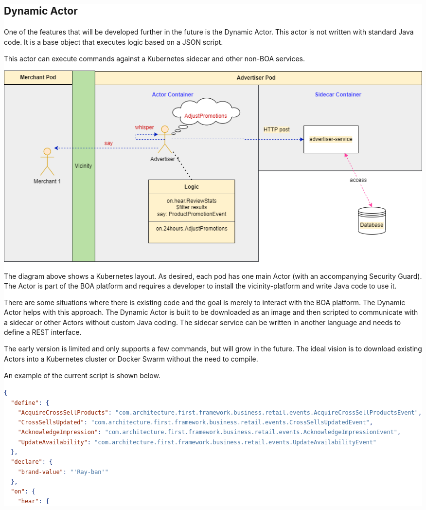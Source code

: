 
## Dynamic Actor

One of the features that will be developed further in the future is the Dynamic Actor.
This actor is not written with standard Java code.
It is a base object that executes logic based on a JSON script.

This actor can execute commands against a Kubernetes sidecar and other non-BOA services.

![](images/Special-Features/boa-general-documentation-Special-Dyamic-Actor.drawio.png)

The diagram above shows a Kubernetes layout.
As desired, each pod has one main Actor (with an accompanying Security Guard).
The Actor is part of the BOA platform and requires a developer to install the vicinity-platform and write Java code to use it. 

There are some situations where there is existing code and the goal is merely to interact with the BOA platform.
The Dynamic Actor helps with this approach.
The Dynamic Actor is built to be downloaded as an image and then scripted to communicate with a sidecar or other Actors without custom Java coding.
The sidecar service can be written in another language and needs to define a REST interface.

The early version is limited and only supports a few commands, but will grow in the future.
The ideal vision is to download existing Actors into a Kubernetes cluster or Docker Swarm without the need to compile.

An example of the current script is shown below.

```json
{
  "define": {
    "AcquireCrossSellProducts": "com.architecture.first.framework.business.retail.events.AcquireCrossSellProductsEvent",
    "CrossSellsUpdated": "com.architecture.first.framework.business.retail.events.CrossSellsUpdatedEvent",
    "AcknowledgeImpression": "com.architecture.first.framework.business.retail.events.AcknowledgeImpressionEvent",
    "UpdateAvailability": "com.architecture.first.framework.business.retail.events.UpdateAvailabilityEvent"
  },
  "declare": {
    "brand-value": "'Ray-ban'"
  },
  "on": {
    "hear": {
```